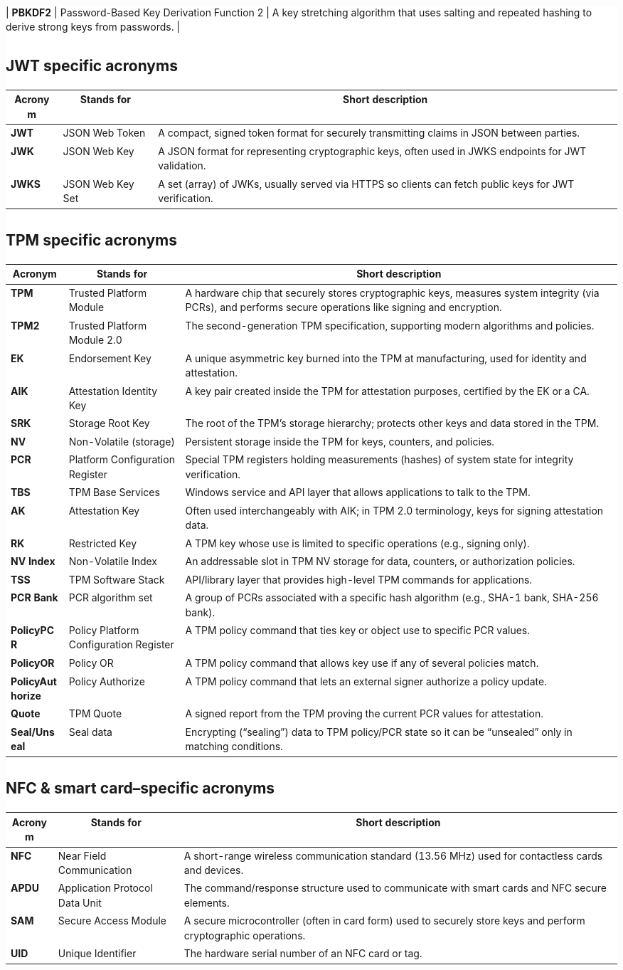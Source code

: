| **PBKDF2** | Password-Based Key Derivation Function 2       | A key stretching algorithm that uses salting and repeated hashing to derive strong keys from passwords.                                   |

## JWT specific acronyms

| Acronym  | Stands for       | Short description                                                                                      |
| -------- | ---------------- | ------------------------------------------------------------------------------------------------------ |
| **JWT**  | JSON Web Token   | A compact, signed token format for securely transmitting claims in JSON between parties.               |
| **JWK**  | JSON Web Key     | A JSON format for representing cryptographic keys, often used in JWKS endpoints for JWT validation.    |
| **JWKS** | JSON Web Key Set | A set (array) of JWKs, usually served via HTTPS so clients can fetch public keys for JWT verification. |

## TPM specific acronyms

| Acronym             | Stands for                             | Short description                                                                                                                                          |
| ------------------- | -------------------------------------- | ---------------------------------------------------------------------------------------------------------------------------------------------------------- |
| **TPM**             | Trusted Platform Module                | A hardware chip that securely stores cryptographic keys, measures system integrity (via PCRs), and performs secure operations like signing and encryption. |
| **TPM2**            | Trusted Platform Module 2.0            | The second-generation TPM specification, supporting modern algorithms and policies.                                                                        |
| **EK**              | Endorsement Key                        | A unique asymmetric key burned into the TPM at manufacturing, used for identity and attestation.                                                           |
| **AIK**             | Attestation Identity Key               | A key pair created inside the TPM for attestation purposes, certified by the EK or a CA.                                                                   |
| **SRK**             | Storage Root Key                       | The root of the TPM’s storage hierarchy; protects other keys and data stored in the TPM.                                                                   |
| **NV**              | Non-Volatile (storage)                 | Persistent storage inside the TPM for keys, counters, and policies.                                                                                        |
| **PCR**             | Platform Configuration Register        | Special TPM registers holding measurements (hashes) of system state for integrity verification.                                                            |
| **TBS**             | TPM Base Services                      | Windows service and API layer that allows applications to talk to the TPM.                                                                                 |
| **AK**              | Attestation Key                        | Often used interchangeably with AIK; in TPM 2.0 terminology, keys for signing attestation data.                                                            |
| **RK**              | Restricted Key                         | A TPM key whose use is limited to specific operations (e.g., signing only).                                                                                |
| **NV Index**        | Non-Volatile Index                     | An addressable slot in TPM NV storage for data, counters, or authorization policies.                                                                       |
| **TSS**             | TPM Software Stack                     | API/library layer that provides high-level TPM commands for applications.                                                                                  |
| **PCR Bank**        | PCR algorithm set                      | A group of PCRs associated with a specific hash algorithm (e.g., SHA-1 bank, SHA-256 bank).                                                                |
| **PolicyPCR**       | Policy Platform Configuration Register | A TPM policy command that ties key or object use to specific PCR values.                                                                                   |
| **PolicyOR**        | Policy OR                              | A TPM policy command that allows key use if any of several policies match.                                                                                 |
| **PolicyAuthorize** | Policy Authorize                       | A TPM policy command that lets an external signer authorize a policy update.                                                                               |
| **Quote**           | TPM Quote                              | A signed report from the TPM proving the current PCR values for attestation.                                                                               |
| **Seal/Unseal**     | Seal data                              | Encrypting (“sealing”) data to TPM policy/PCR state so it can be “unsealed” only in matching conditions.                                                   |
## NFC & smart card–specific acronyms

|Acronym|Stands for|Short description|
|---|---|---|
|**NFC**|Near Field Communication|A short-range wireless communication standard (13.56 MHz) used for contactless cards and devices.|
|**APDU**|Application Protocol Data Unit|The command/response structure used to communicate with smart cards and NFC secure elements.|
|**SAM**|Secure Access Module|A secure microcontroller (often in card form) used to securely store keys and perform cryptographic operations.|
|**UID**|Unique Identifier|The hardware serial number of an NFC card or tag.|